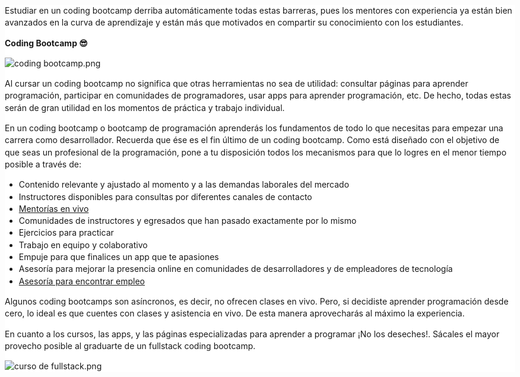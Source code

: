 Estudiar en un coding bootcamp derriba automáticamente todas estas barreras, pues los mentores con experiencia ya están bien avanzados en la curva de aprendizaje y están más que motivados en compartir su conocimiento con los estudiantes.

**Coding Bootcamp 😎**

![coding bootcamp.png](http://breathecode.herokuapp.com/v1/media/file/coding-bootcamp-png.png)

Al cursar un coding bootcamp no significa que otras herramientas no sea de utilidad: consultar páginas para aprender programación, participar en comunidades de programadores, usar apps para aprender programación, etc. De hecho, todas estas serán de gran utilidad en los momentos de práctica y trabajo individual.

En un coding bootcamp o bootcamp de programación aprenderás los fundamentos de todo lo que necesitas para empezar una carrera como desarrollador. Recuerda que ése es el fin último de un coding bootcamp. Como está diseñado con el objetivo de que seas un profesional de la programación, pone a tu disposición todos los mecanismos para que lo logres en el menor tiempo posible a través de:

- Contenido relevante y ajustado al momento y a las demandas laborales del mercado
- Instructores disponibles para consultas por diferentes canales de contacto
- [Mentorías en vivo](https://4geeksacademy.com/es/geekpal)
- Comunidades de instructores y egresados que han pasado exactamente por lo mismo
- Ejercicios para practicar
- Trabajo en equipo y colaborativo
- Empuje para que finalices un app que te apasiones
- Asesoría para mejorar la presencia online en comunidades de desarrolladores y de empleadores de tecnología
- [Asesoría para encontrar empleo](https://4geeksacademy.com/es/geekforce/)

Algunos coding bootcamps son asíncronos, es decir, no ofrecen clases en vivo. Pero, si decidiste aprender programación desde cero, lo ideal es que cuentes con clases y asistencia en vivo. De esta manera aprovecharás al máximo la experiencia.

En cuanto a los cursos, las apps, y las páginas especializadas para aprender a programar ¡No los deseches!. Sácales el mayor provecho posible al graduarte de un fullstack coding bootcamp.

![curso de fullstack.png](http://breathecode.herokuapp.com/v1/media/file/curso-de-fullstack-png.png)